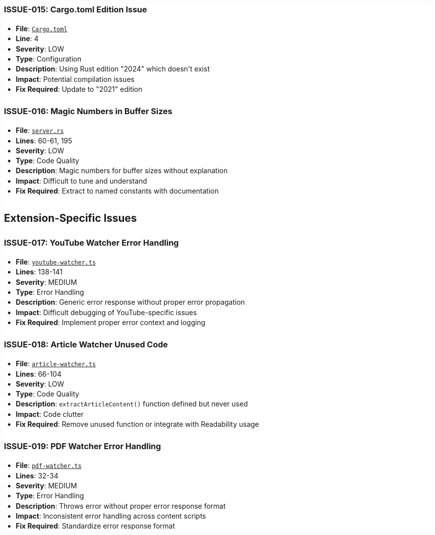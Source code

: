 ### ISSUE-015: Cargo.toml Edition Issue
- **File**: [`Cargo.toml`](../Cargo.toml)
- **Line**: 4
- **Severity**: LOW
- **Type**: Configuration
- **Description**: Using Rust edition "2024" which doesn't exist
- **Impact**: Potential compilation issues
- **Fix Required**: Update to "2021" edition

### ISSUE-016: Magic Numbers in Buffer Sizes
- **File**: [`server.rs`](../src/server.rs)
- **Lines**: 60-61, 195
- **Severity**: LOW
- **Type**: Code Quality
- **Description**: Magic numbers for buffer sizes without explanation
- **Impact**: Difficult to tune and understand
- **Fix Required**: Extract to named constants with documentation

## Extension-Specific Issues

### ISSUE-017: YouTube Watcher Error Handling
- **File**: [`youtube-watcher.ts`](../../../apps/extension/content-scripts/youtube-watcher/src/lib/youtube-watcher.ts)
- **Lines**: 138-141
- **Severity**: MEDIUM
- **Type**: Error Handling
- **Description**: Generic error response without proper error propagation
- **Impact**: Difficult debugging of YouTube-specific issues
- **Fix Required**: Implement proper error context and logging

### ISSUE-018: Article Watcher Unused Code
- **File**: [`article-watcher.ts`](../../../apps/extension/content-scripts/article-watcher/src/lib/article-watcher.ts)
- **Lines**: 66-104
- **Severity**: LOW
- **Type**: Code Quality
- **Description**: `extractArticleContent()` function defined but never used
- **Impact**: Code clutter
- **Fix Required**: Remove unused function or integrate with Readability usage

### ISSUE-019: PDF Watcher Error Handling
- **File**: [`pdf-watcher.ts`](../../../apps/extension/content-scripts/pdf-watcher/src/lib/pdf-watcher.ts)
- **Lines**: 32-34
- **Severity**: MEDIUM
- **Type**: Error Handling
- **Description**: Throws error without proper error response format
- **Impact**: Inconsistent error handling across content scripts
- **Fix Required**: Standardize error response format
